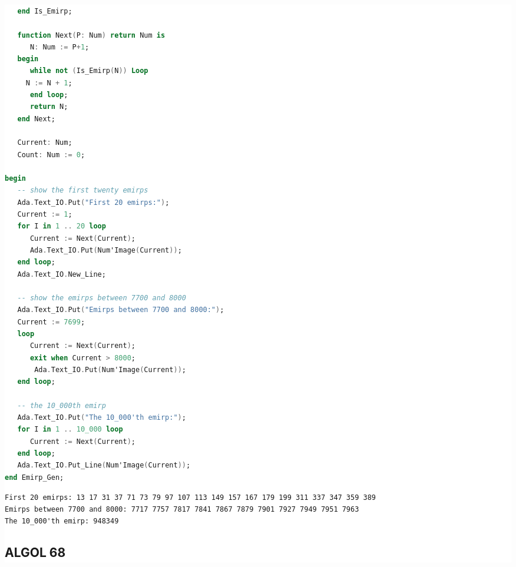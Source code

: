 ```Ada
   end Is_Emirp;

   function Next(P: Num) return Num is
      N: Num := P+1;
   begin
      while not (Is_Emirp(N)) Loop
	 N := N + 1;
      end loop;
      return N;
   end Next;

   Current: Num;
   Count: Num := 0;

begin
   -- show the first twenty emirps
   Ada.Text_IO.Put("First 20 emirps:");
   Current := 1;
   for I in 1 .. 20 loop
      Current := Next(Current);
      Ada.Text_IO.Put(Num'Image(Current));
   end loop;
   Ada.Text_IO.New_Line;

   -- show the emirps between 7700 and 8000
   Ada.Text_IO.Put("Emirps between 7700 and 8000:");
   Current := 7699;
   loop
      Current := Next(Current);
      exit when Current > 8000;
       Ada.Text_IO.Put(Num'Image(Current));
   end loop;

   -- the 10_000th emirp
   Ada.Text_IO.Put("The 10_000'th emirp:");
   for I in 1 .. 10_000 loop
      Current := Next(Current);
   end loop;
   Ada.Text_IO.Put_Line(Num'Image(Current));
end Emirp_Gen;
```


```txt
First 20 emirps: 13 17 31 37 71 73 79 97 107 113 149 157 167 179 199 311 337 347 359 389
Emirps between 7700 and 8000: 7717 7757 7817 7841 7867 7879 7901 7927 7949 7951 7963
The 10_000'th emirp: 948349
```



## ALGOL 68

